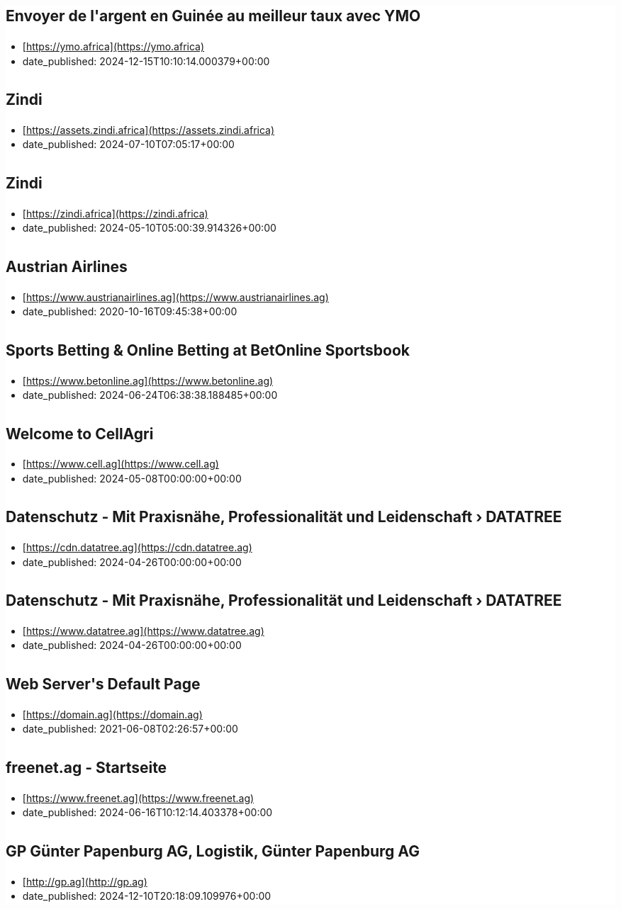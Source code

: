  ## Envoyer de l'argent en Guinée au meilleur taux avec YMO
 - [https://ymo.africa](https://ymo.africa)
 - date_published: 2024-12-15T10:10:14.000379+00:00

 ## Zindi
 - [https://assets.zindi.africa](https://assets.zindi.africa)
 - date_published: 2024-07-10T07:05:17+00:00

 ## Zindi
 - [https://zindi.africa](https://zindi.africa)
 - date_published: 2024-05-10T05:00:39.914326+00:00

 ## Austrian Airlines
 - [https://www.austrianairlines.ag](https://www.austrianairlines.ag)
 - date_published: 2020-10-16T09:45:38+00:00

 ## Sports Betting & Online Betting at BetOnline Sportsbook
 - [https://www.betonline.ag](https://www.betonline.ag)
 - date_published: 2024-06-24T06:38:38.188485+00:00

 ## Welcome to CellAgri
 - [https://www.cell.ag](https://www.cell.ag)
 - date_published: 2024-05-08T00:00:00+00:00

 ## Datenschutz - Mit Praxisnähe, Professionalität und Leidenschaft › DATATREE
 - [https://cdn.datatree.ag](https://cdn.datatree.ag)
 - date_published: 2024-04-26T00:00:00+00:00

 ## Datenschutz - Mit Praxisnähe, Professionalität und Leidenschaft › DATATREE
 - [https://www.datatree.ag](https://www.datatree.ag)
 - date_published: 2024-04-26T00:00:00+00:00

 ## Web Server's Default Page
 - [https://domain.ag](https://domain.ag)
 - date_published: 2021-06-08T02:26:57+00:00

 ## freenet.ag - Startseite
 - [https://www.freenet.ag](https://www.freenet.ag)
 - date_published: 2024-06-16T10:12:14.403378+00:00

 ## GP Günter Papenburg AG,  Logistik,  Günter Papenburg AG
 - [http://gp.ag](http://gp.ag)
 - date_published: 2024-12-10T20:18:09.109976+00:00
